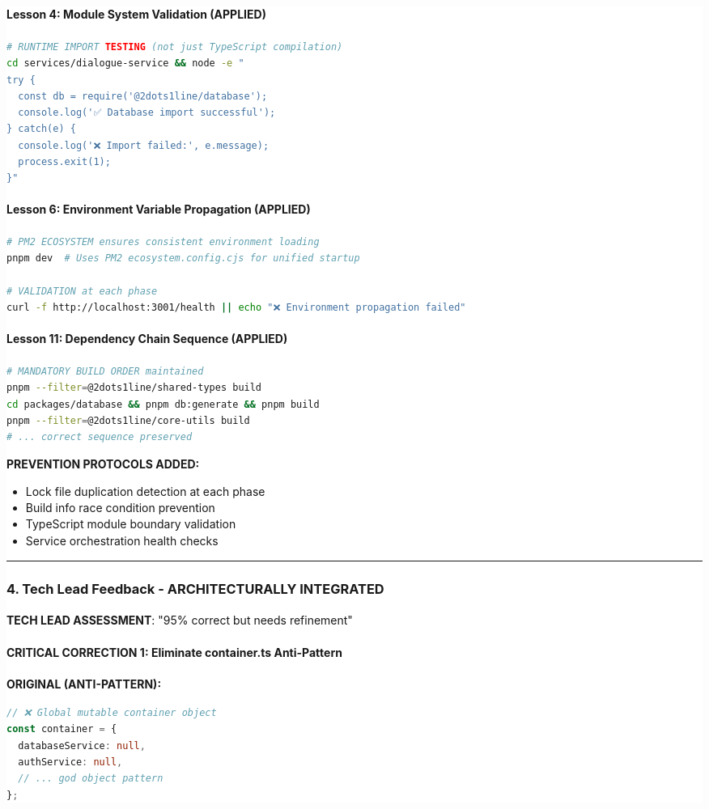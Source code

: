 #### **Lesson 4: Module System Validation (APPLIED)**  
```bash
# RUNTIME IMPORT TESTING (not just TypeScript compilation)
cd services/dialogue-service && node -e "
try { 
  const db = require('@2dots1line/database'); 
  console.log('✅ Database import successful'); 
} catch(e) { 
  console.log('❌ Import failed:', e.message); 
  process.exit(1);
}"
```

#### **Lesson 6: Environment Variable Propagation (APPLIED)**
```bash
# PM2 ECOSYSTEM ensures consistent environment loading
pnpm dev  # Uses PM2 ecosystem.config.cjs for unified startup

# VALIDATION at each phase
curl -f http://localhost:3001/health || echo "❌ Environment propagation failed"
```

#### **Lesson 11: Dependency Chain Sequence (APPLIED)**
```bash
# MANDATORY BUILD ORDER maintained
pnpm --filter=@2dots1line/shared-types build
cd packages/database && pnpm db:generate && pnpm build
pnpm --filter=@2dots1line/core-utils build
# ... correct sequence preserved
```

**PREVENTION PROTOCOLS ADDED:**
- Lock file duplication detection at each phase
- Build info race condition prevention  
- TypeScript module boundary validation
- Service orchestration health checks

---

### **4. Tech Lead Feedback - ARCHITECTURALLY INTEGRATED**

**TECH LEAD ASSESSMENT**: "95% correct but needs refinement"

#### **CRITICAL CORRECTION 1: Eliminate container.ts Anti-Pattern**

**ORIGINAL (ANTI-PATTERN):**
```typescript
// ❌ Global mutable container object
const container = {
  databaseService: null,
  authService: null,
  // ... god object pattern
};
```
